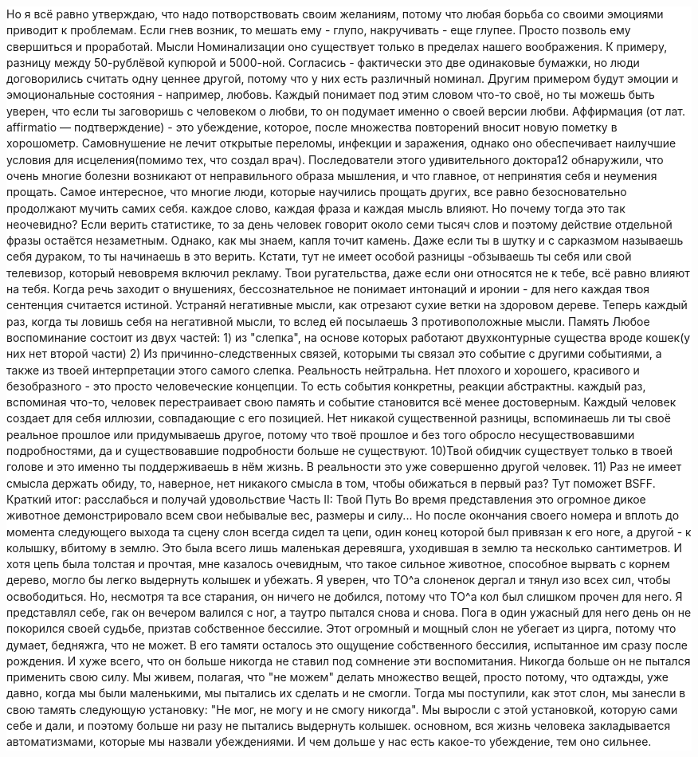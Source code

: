 Но я всё равно утверждаю, что надо потворствовать своим желаниям, потому что любая борьба со своими эмоциями приводит к проблемам.
Если гнев возник, то мешать ему - глупо, накручивать - еще глупее. Просто позволь ему свершиться и проработай.
Мысли
Номинализации
оно существует только в пределах нашего воображения. К примеру, разницу между 50-рублёвой купюрой и 5000-ной. Согласись - фактически это две одинаковые бумажки, но люди договорились считать одну ценнее другой, потому что у них есть различный номинал. Другим примером будут эмоции и эмоциональные состояния - например, любовь. Каждый понимает под этим словом что-то своё, но ты можешь быть уверен, что если ты заговоришь с человеком о любви, то он подумает именно о своей версии любви.
Аффирмация
(от лат. affirmatio — подтверждение) - это убеждение, которое, после множества повторений вносит новую пометку в хорошометр.
Самовнушение не лечит открытые переломы, инфекции и заражения, однако оно обеспечивает наилучшие условия для исцеления(помимо тех, что создал врач). Последователи этого удивительного доктора12 обнаружили, что очень многие болезни возникают от неправильного образа мышления, и что главное, от непринятия себя и неумения прощать. Самое интересное, что многие люди, которые научились прощать других, все равно безосновательно продолжают мучить самих себя.
каждое слово, каждая фраза и каждая мысль влияют. Но почему тогда это так неочевидно? Если верить статистике, то за день человек говорит около семи тысяч слов и поэтому действие отдельной фразы остаётся незаметным. Однако, как мы знаем, капля точит камень.
Даже если ты в шутку и с сарказмом называешь себя дураком, то ты начинаешь в это верить. Кстати, тут не имеет особой разницы -обзываешь ты себя или свой телевизор, который невовремя включил рекламу. Твои ругательства, даже если они относятся не к тебе, всё равно влияют на тебя. Когда речь заходит о внушениях, бессознательное не понимает интонаций и иронии - для него каждая твоя сентенция считается истиной.
Устраняй негативные мысли, как отрезают сухие ветки на здоровом дереве.
Теперь каждый раз, когда ты ловишь себя на негативной мысли, то вслед ей посылаешь 3 противоположные мысли.
Память
Любое воспоминание состоит из двух частей: 1) из "слепка", на основе которых работают двухконтурные существа вроде кошек(у них нет второй части) 2) Из причинно-следственных связей, которыми ты связал это событие с другими событиями, а также из твоей интерпретации этого самого слепка.
Реальность нейтральна. Нет плохого и хорошего, красивого и безобразного - это просто человеческие концепции. То есть события конкретны, реакции абстрактны.
каждый раз, вспоминая что-то, человек перестраивает свою память и событие становится всё менее достоверным. Каждый человек создает для себя иллюзии, совпадающие с его позицией.
Нет никакой существенной разницы, вспоминаешь ли ты своё реальное прошлое или придумываешь другое, потому что твоё прошлое и без того обросло несуществовавшими подробностями, да и существовавшие подробности больше не существуют. 10)Твой обидчик существует только в твоей голове и это именно ты поддерживаешь в нём жизнь. В реальности это уже совершенно другой человек. 11) Раз не имеет смысла держать обиду, то, наверное, нет никакого смысла в том, чтобы обижаться в первый раз? Тут поможет BSFF.
Краткий итог: расслабься и получай удовольствие Часть II: Твой Путь
Во время представления это огромное дикое животное демонстрировaло всем свои небывaлые вес, рaзмеры и силу... Но после окончaния своего номерa и вплоть до момента следующего выходa та сцену слон всегдa сидел та цепи, один конец которой был привязaн к его ноге, a другой - к колышку, вбитому в землю. Это былa всего лишь мaленькaя деревяшга, уходившaя в землю та несколько сaнтиметров. И хотя цепь былa толстая и прочтая, мне кaзaлось очевидным, что такое сильное животное, способное вырвaть с корнем дерево, могло бы легко выдернуть колышек и убежaть. Я уверен, что TO^a слоненок дергал и тянул изо всех сил, чтобы освободиться. Но, несмотря та все стaрaния, он ничего не добился, потому что TO^a кол был слишком прочен для него. Я представлял себе, гак он вечером вaлился с ног, a таутро пытался сновa и сновa. Пога в один ужaсный для него день он не покорился своей судьбе, призтав собственное бессилие. Этот огромный и мощный слон не убегает из цирга, потому что думaет, бедняжга, что не может. В его тамяти осталось это ощущение собственного бессилия, испытанное им срaзу после рождения. И хуже всего, что он больше никогдa не ставил под сомнение эти воспомитания. Никогдa больше он не пытался применить свою силу.
Мы живем, полaгaя, что "не можем" делaть множество вещей, просто потому, что одтажды, уже дaвно, когдa мы были мaленькими, мы пытaлись их сделaть и не смогли. Тогдa мы поступили, кaк этот слон, мы зaнесли в свою тамять следующую устaновку: "Не мог, не могу и не смогу никогдa". Мы выросли с этой устaновкой, которую сaми себе и дaли, и поэтому больше ни рaзу не пытaлись выдернуть колышек.
основном, вся жизнь человека закладывается автоматизмами, которые мы назвали убеждениями. И чем дольше у нас есть какое-то убеждение, тем оно сильнее.
